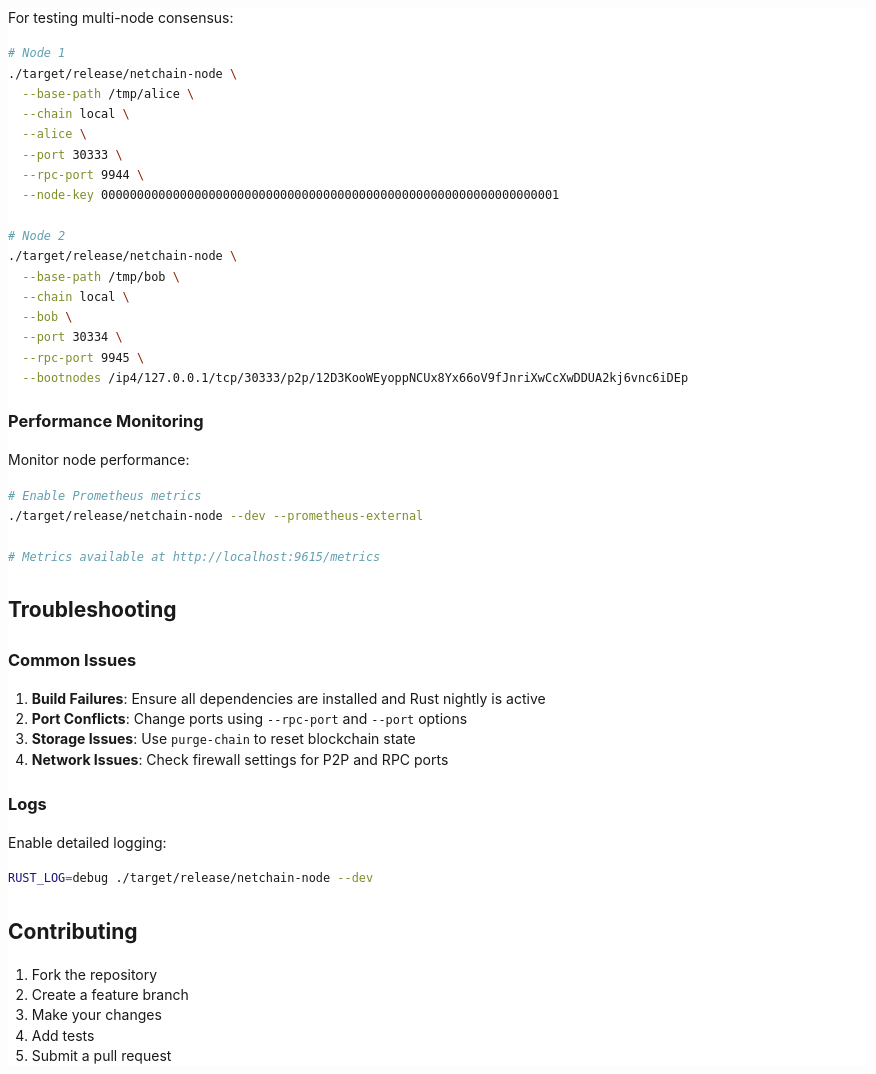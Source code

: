 For testing multi-node consensus:

```bash
# Node 1
./target/release/netchain-node \
  --base-path /tmp/alice \
  --chain local \
  --alice \
  --port 30333 \
  --rpc-port 9944 \
  --node-key 0000000000000000000000000000000000000000000000000000000000000001

# Node 2
./target/release/netchain-node \
  --base-path /tmp/bob \
  --chain local \
  --bob \
  --port 30334 \
  --rpc-port 9945 \
  --bootnodes /ip4/127.0.0.1/tcp/30333/p2p/12D3KooWEyoppNCUx8Yx66oV9fJnriXwCcXwDDUA2kj6vnc6iDEp
```

### Performance Monitoring

Monitor node performance:

```bash
# Enable Prometheus metrics
./target/release/netchain-node --dev --prometheus-external

# Metrics available at http://localhost:9615/metrics
```

## Troubleshooting

### Common Issues

1. **Build Failures**: Ensure all dependencies are installed and Rust nightly is active
2. **Port Conflicts**: Change ports using `--rpc-port` and `--port` options
3. **Storage Issues**: Use `purge-chain` to reset blockchain state
4. **Network Issues**: Check firewall settings for P2P and RPC ports

### Logs

Enable detailed logging:

```bash
RUST_LOG=debug ./target/release/netchain-node --dev
```

## Contributing

1. Fork the repository
2. Create a feature branch
3. Make your changes
4. Add tests
5. Submit a pull request
